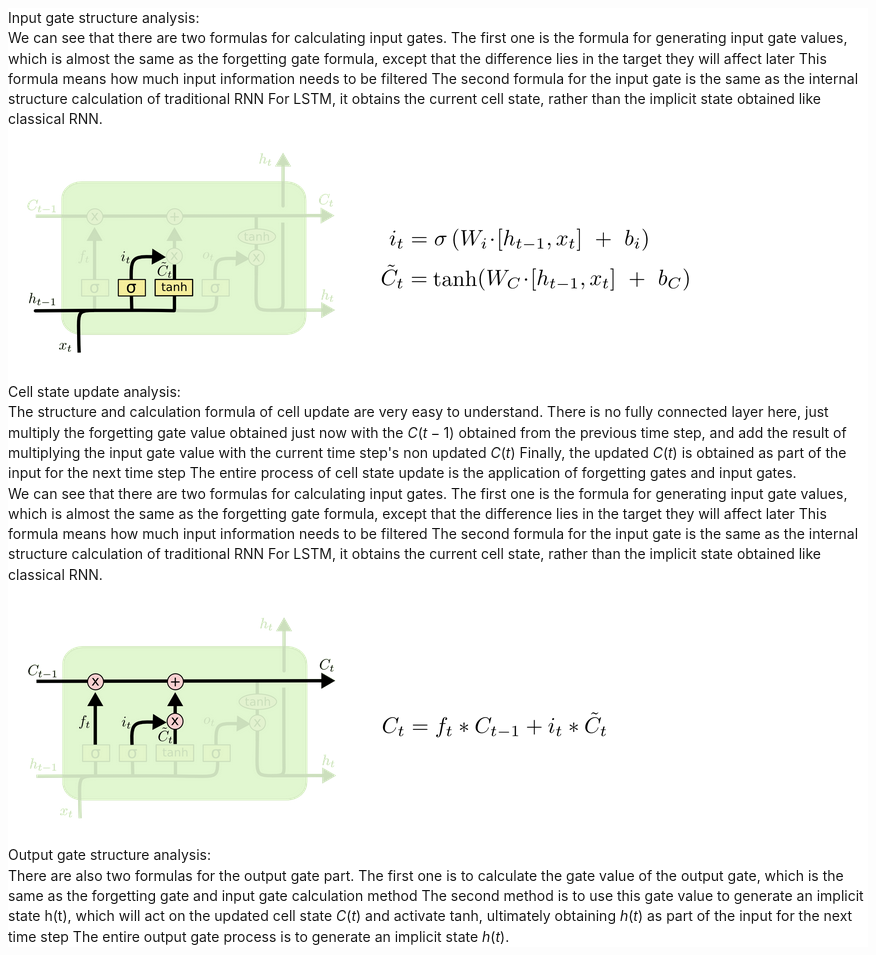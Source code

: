 Input gate structure analysis:  
We can see that there are two formulas for calculating input gates. The first one is the formula for generating input gate values, which is almost the same as the forgetting gate formula, except that the difference lies in the target they will affect later This formula means how much input information needs to be filtered The second formula for the input gate is the same as the internal structure calculation of traditional RNN For LSTM, it obtains the current cell state, rather than the implicit state obtained like classical RNN.  

![Structure of RNN](../img/dl/34.png)

Cell state update analysis:  
The structure and calculation formula of cell update are very easy to understand. There is no fully connected layer here, just multiply the forgetting gate value obtained just now with the $C(t-1)$ obtained from the previous time step, and add the result of multiplying the input gate value with the current time step's non updated $C(t)$ Finally, the updated $C(t)$ is obtained as part of the input for the next time step The entire process of cell state update is the application of forgetting gates and input gates.  
We can see that there are two formulas for calculating input gates. The first one is the formula for generating input gate values, which is almost the same as the forgetting gate formula, except that the difference lies in the target they will affect later This formula means how much input information needs to be filtered The second formula for the input gate is the same as the internal structure calculation of traditional RNN For LSTM, it obtains the current cell state, rather than the implicit state obtained like classical RNN.  

![Structure of RNN](../img/dl/35.png)

Output gate structure analysis:  
There are also two formulas for the output gate part. The first one is to calculate the gate value of the output gate, which is the same as the forgetting gate and input gate calculation method The second method is to use this gate value to generate an implicit state h(t), which will act on the updated cell state $C(t)$ and activate tanh, ultimately obtaining $h(t)$ as part of the input for the next time step The entire output gate process is to generate an implicit state $h(t)$.  
